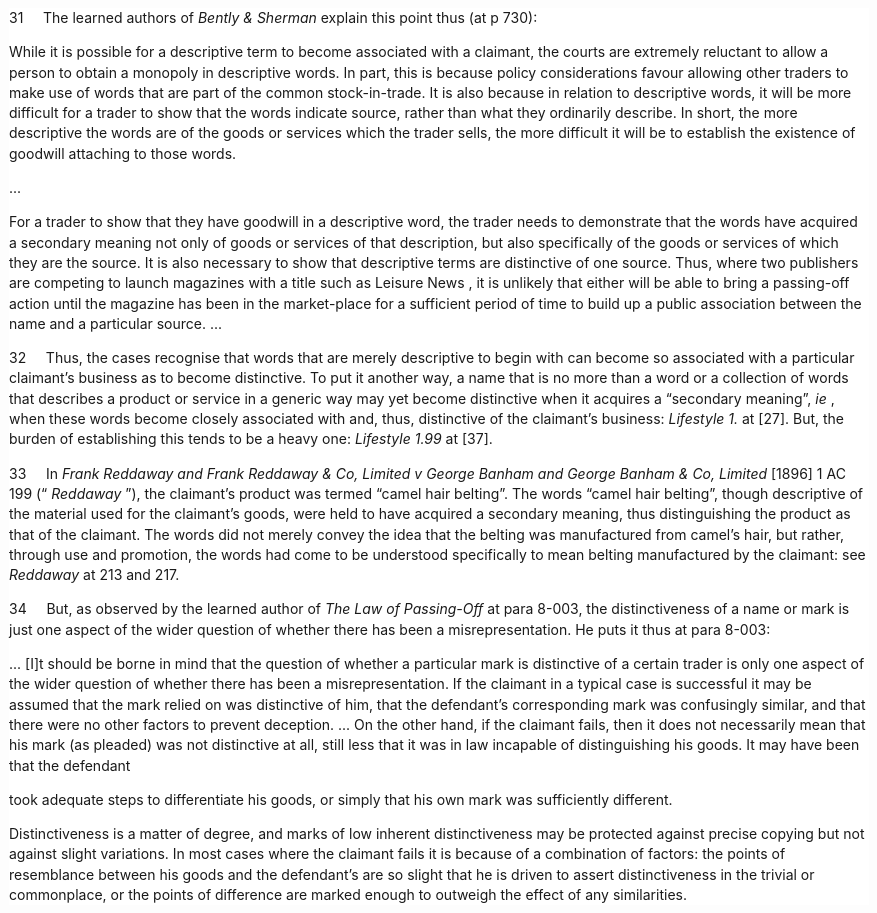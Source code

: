 31     The learned authors of _Bently & Sherman_ explain this point thus (at p 730): 

 While it is possible for a descriptive term to become associated with a claimant, the courts are extremely reluctant to allow a person to obtain a monopoly in descriptive words. In part, this is because policy considerations favour allowing other traders to make use of words that are part of the common stock-in-trade. It is also because in relation to descriptive words, it will be more difficult for a trader to show that the words indicate source, rather than what they ordinarily describe. In short, the more descriptive the words are of the goods or services which the trader sells, the more difficult it will be to establish the existence of goodwill attaching to those words. 

 ... 

 For a trader to show that they have goodwill in a descriptive word, the trader needs to demonstrate that the words have acquired a secondary meaning not only of goods or services of that description, but also specifically of the goods or services of which they are the source. It is also necessary to show that descriptive terms are distinctive of one source. Thus, where two publishers are competing to launch magazines with a title such as Leisure News , it is unlikely that either will be able to bring a passing-off action until the magazine has been in the market-place for a sufficient period of time to build up a public association between the name and a particular source. ... 

32     Thus, the cases recognise that words that are merely descriptive to begin with can become so associated with a particular claimant’s business as to become distinctive. To put it another way, a name that is no more than a word or a collection of words that describes a product or service in a generic way may yet become distinctive when it acquires a “secondary meaning”, _ie_ , when these words become closely associated with and, thus, distinctive of the claimant’s business: _Lifestyle 1._ at [27]. But, the burden of establishing this tends to be a heavy one: _Lifestyle 1.99_ at [37]. 

33     In _Frank Reddaway and Frank Reddaway & Co, Limited v George Banham and George Banham & Co, Limited_ [1896] 1 AC 199 (“ _Reddaway_ ”), the claimant’s product was termed “camel hair belting”. The words “camel hair belting”, though descriptive of the material used for the claimant’s goods, were held to have acquired a secondary meaning, thus distinguishing the product as that of the claimant. The words did not merely convey the idea that the belting was manufactured from camel’s hair, but rather, through use and promotion, the words had come to be understood specifically to mean belting manufactured by the claimant: see _Reddaway_ at 213 and 217. 

34     But, as observed by the learned author of _The Law of Passing-Off_ at para 8-003, the distinctiveness of a name or mark is just one aspect of the wider question of whether there has been a misrepresentation. He puts it thus at para 8-003: 

 ... [I]t should be borne in mind that the question of whether a particular mark is distinctive of a certain trader is only one aspect of the wider question of whether there has been a misrepresentation. If the claimant in a typical case is successful it may be assumed that the mark relied on was distinctive of him, that the defendant’s corresponding mark was confusingly similar, and that there were no other factors to prevent deception. ... On the other hand, if the claimant fails, then it does not necessarily mean that his mark (as pleaded) was not distinctive at all, still less that it was in law incapable of distinguishing his goods. It may have been that the defendant 


 took adequate steps to differentiate his goods, or simply that his own mark was sufficiently different. 

 Distinctiveness is a matter of degree, and marks of low inherent distinctiveness may be protected against precise copying but not against slight variations. In most cases where the claimant fails it is because of a combination of factors: the points of resemblance between his goods and the defendant’s are so slight that he is driven to assert distinctiveness in the trivial or commonplace, or the points of difference are marked enough to outweigh the effect of any similarities. 
